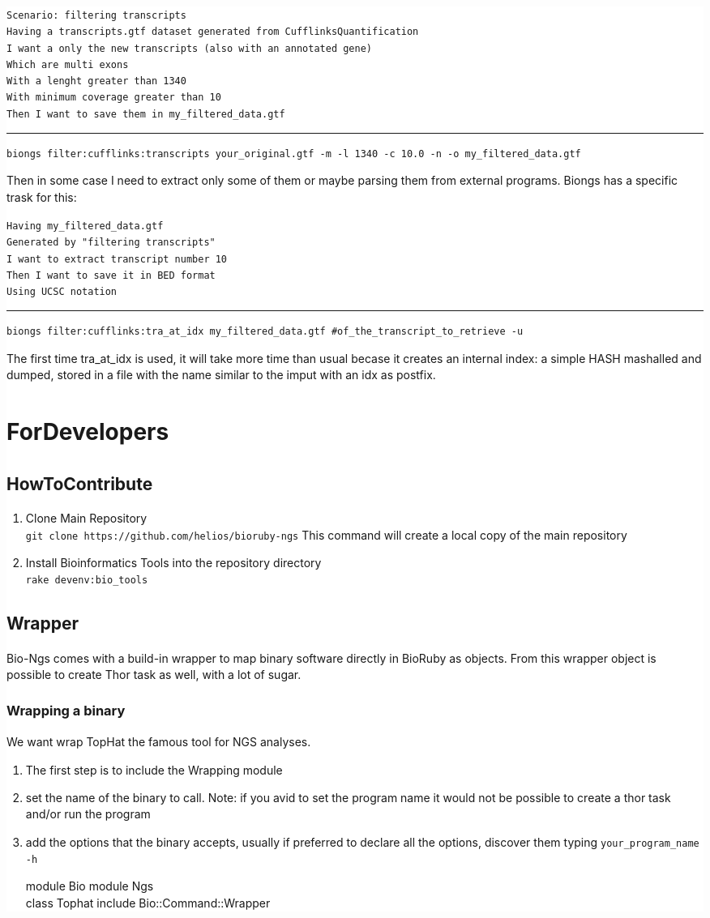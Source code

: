     Scenario: filtering transcripts
    Having a transcripts.gtf dataset generated from CufflinksQuantification
    I want a only the new transcripts (also with an annotated gene)
    Which are multi exons
    With a lenght greater than 1340
    With minimum coverage greater than 10
    Then I want to save them in my_filtered_data.gtf
***
    biongs filter:cufflinks:transcripts your_original.gtf -m -l 1340 -c 10.0 -n -o my_filtered_data.gtf

Then in some case I need to extract only some of them or maybe parsing them from external programs. Biongs has a specific trask for this:

    Having my_filtered_data.gtf
    Generated by "filtering transcripts"
    I want to extract transcript number 10
    Then I want to save it in BED format
    Using UCSC notation
***
    biongs filter:cufflinks:tra_at_idx my_filtered_data.gtf #of_the_transcript_to_retrieve -u 

The first time tra_at_idx is used, it will take more time than usual becase it creates an internal index: a simple HASH mashalled and dumped, stored in a file with the name similar to the imput with an idx as postfix.



# ForDevelopers

## HowToContribute 
1. Clone Main Repository  
       `git clone https://github.com/helios/bioruby-ngs`
   This command will create a local copy of the main repository
     
2. Install Bioinformatics Tools into the repository directory  
       `rake devenv:bio_tools`

## Wrapper
Bio-Ngs comes with a build-in wrapper to map binary software directly in BioRuby as objects. From this wrapper object is possible to create Thor task as well, with a lot of sugar.
### Wrapping a binary

We want wrap TopHat the famous tool for NGS analyses.
1. The first step is to include the Wrapping module
2. set the name of the binary to call. Note: if you avid to set the program name it would not be possible to create a thor task and/or run the program
3. add the options that the binary accepts, usually if preferred to declare all the options, discover them typing `your_program_name -h`

    module Bio
      module Ngs    
        class Tophat
          include Bio::Command::Wrapper
          